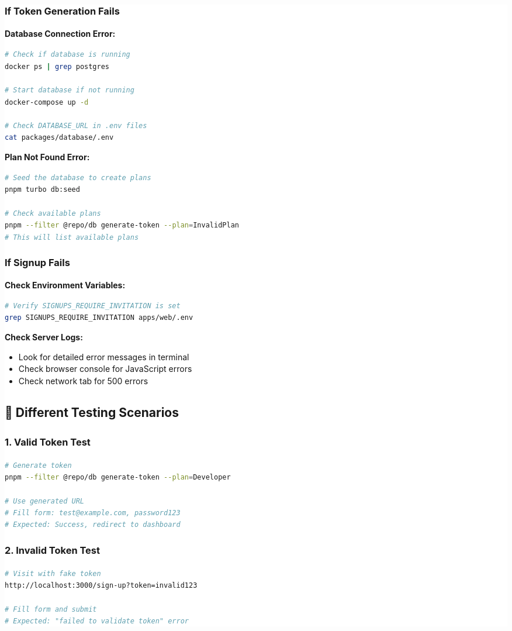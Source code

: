 ### **If Token Generation Fails**

**Database Connection Error:**
```bash
# Check if database is running
docker ps | grep postgres

# Start database if not running
docker-compose up -d

# Check DATABASE_URL in .env files
cat packages/database/.env
```

**Plan Not Found Error:**
```bash
# Seed the database to create plans
pnpm turbo db:seed

# Check available plans
pnpm --filter @repo/db generate-token --plan=InvalidPlan
# This will list available plans
```

### **If Signup Fails**

**Check Environment Variables:**
```bash
# Verify SIGNUPS_REQUIRE_INVITATION is set
grep SIGNUPS_REQUIRE_INVITATION apps/web/.env
```

**Check Server Logs:**
- Look for detailed error messages in terminal
- Check browser console for JavaScript errors
- Check network tab for 500 errors

## 🎯 Different Testing Scenarios

### **1. Valid Token Test**
```bash
# Generate token
pnpm --filter @repo/db generate-token --plan=Developer

# Use generated URL
# Fill form: test@example.com, password123
# Expected: Success, redirect to dashboard
```

### **2. Invalid Token Test**
```bash
# Visit with fake token
http://localhost:3000/sign-up?token=invalid123

# Fill form and submit
# Expected: "failed to validate token" error
```

